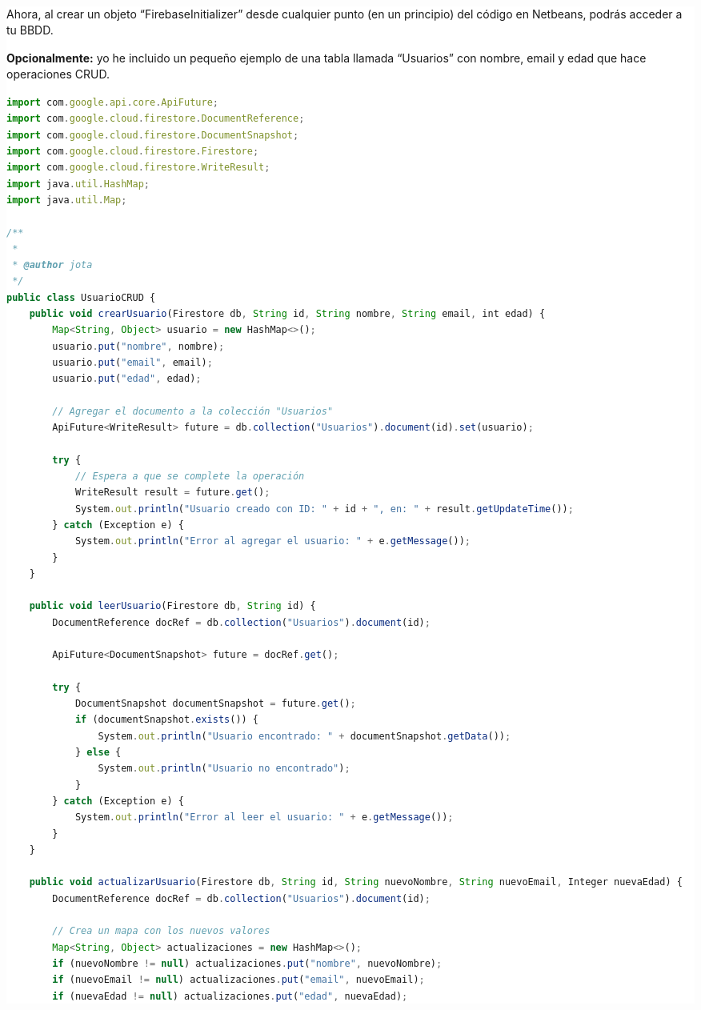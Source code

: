 Ahora, al crear un objeto “FirebaseInitializer” desde cualquier punto (en un principio) del código en Netbeans, podrás acceder a tu BBDD.

**Opcionalmente:** yo he incluido un pequeño ejemplo de una tabla llamada “Usuarios” con nombre, email y edad que hace operaciones CRUD.

```jsx
import com.google.api.core.ApiFuture;
import com.google.cloud.firestore.DocumentReference;
import com.google.cloud.firestore.DocumentSnapshot;
import com.google.cloud.firestore.Firestore;
import com.google.cloud.firestore.WriteResult;
import java.util.HashMap;
import java.util.Map;

/**
 *
 * @author jota
 */
public class UsuarioCRUD {
    public void crearUsuario(Firestore db, String id, String nombre, String email, int edad) {
        Map<String, Object> usuario = new HashMap<>();
        usuario.put("nombre", nombre);
        usuario.put("email", email);
        usuario.put("edad", edad);

        // Agregar el documento a la colección "Usuarios"
        ApiFuture<WriteResult> future = db.collection("Usuarios").document(id).set(usuario);

        try {
            // Espera a que se complete la operación
            WriteResult result = future.get();
            System.out.println("Usuario creado con ID: " + id + ", en: " + result.getUpdateTime());
        } catch (Exception e) {
            System.out.println("Error al agregar el usuario: " + e.getMessage());
        }
    }

    public void leerUsuario(Firestore db, String id) {
        DocumentReference docRef = db.collection("Usuarios").document(id);

        ApiFuture<DocumentSnapshot> future = docRef.get();

        try {
            DocumentSnapshot documentSnapshot = future.get();
            if (documentSnapshot.exists()) {
                System.out.println("Usuario encontrado: " + documentSnapshot.getData());
            } else {
                System.out.println("Usuario no encontrado");
            }
        } catch (Exception e) {
            System.out.println("Error al leer el usuario: " + e.getMessage());
        }
    }

    public void actualizarUsuario(Firestore db, String id, String nuevoNombre, String nuevoEmail, Integer nuevaEdad) {
        DocumentReference docRef = db.collection("Usuarios").document(id);

        // Crea un mapa con los nuevos valores
        Map<String, Object> actualizaciones = new HashMap<>();
        if (nuevoNombre != null) actualizaciones.put("nombre", nuevoNombre);
        if (nuevoEmail != null) actualizaciones.put("email", nuevoEmail);
        if (nuevaEdad != null) actualizaciones.put("edad", nuevaEdad);

```